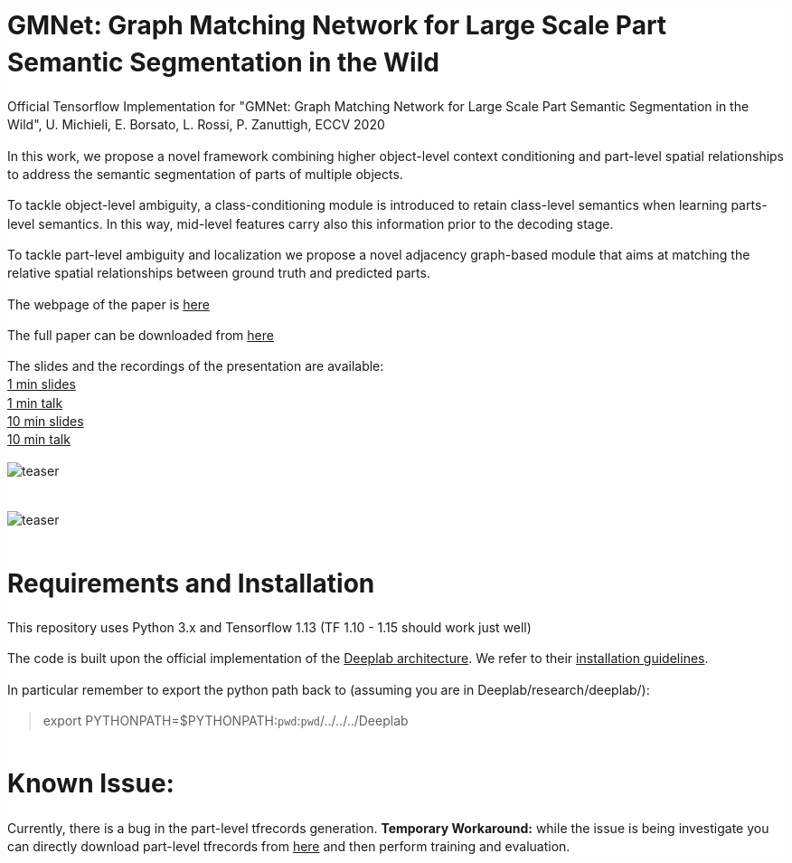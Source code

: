 # GMNet: Graph Matching Network for Large Scale Part Semantic Segmentation in the Wild
Official Tensorflow Implementation for "GMNet: Graph Matching Network for Large Scale Part Semantic Segmentation in the Wild", U. Michieli, E. Borsato, L. Rossi, P. Zanuttigh, ECCV 2020

In this work, we propose a novel framework combining higher object-level context conditioning and part-level spatial relationships to address the semantic segmentation of parts of multiple objects. 

To tackle object-level ambiguity, a class-conditioning module is introduced to retain class-level semantics when learning parts-level semantics. 
In this way, mid-level features carry also this information prior to the decoding stage. 

To tackle part-level ambiguity and localization we propose a novel adjacency graph-based module that aims at matching the relative spatial relationships between ground truth and predicted parts. 

The webpage of the paper is [here](https://lttm.dei.unipd.it/paper_data/GMNet/)

The full paper can be downloaded from [here](https://lttm.dei.unipd.it/paper_data/GMNet/Michieli_2020_GMNet.pdf)

The slides and the recordings of the presentation are available:<br/>
[1 min slides](https://umbertomichieli.github.io/download/slides/slides_2020_ECCV_short.pdf)<br/>
[1 min talk](https://www.youtube.com/watch?v=c_NBnVCOVSk)<br/>
[10 min slides](https://umbertomichieli.github.io/download/slides/slides_2020_ECCV_long.pdf)<br/>
[10 min talk](https://www.youtube.com/watch?v=frdEmvLaUVw)<br/>


![teaser](eccv_architecture.png)
<br/>
<br/>

![teaser](graph_matching.png)

# Requirements and Installation

This repository uses Python 3.x and Tensorflow 1.13 (TF 1.10 - 1.15 should work just well)


The code is built upon the official implementation of the [Deeplab architecture](https://github.com/tensorflow/models/tree/master/research/deeplab).
We refer to their [installation guidelines](https://github.com/tensorflow/models/blob/master/research/deeplab/g3doc/installation.md).

In particular remember to export the python path back to (assuming you are in Deeplab/research/deeplab/):
> export PYTHONPATH=$PYTHONPATH:`pwd`:`pwd`/../../../Deeplab

# Known Issue:

Currently, there is a bug in the part-level tfrecords generation. 
**Temporary Workaround:** while the issue is being investigate you can directly download part-level tfrecords from 
[here](https://drive.google.com/drive/folders/193qJXouWxtlmp4nU3TgqanRdR_-WqX5h?usp=sharing) and then perform training and evaluation.
